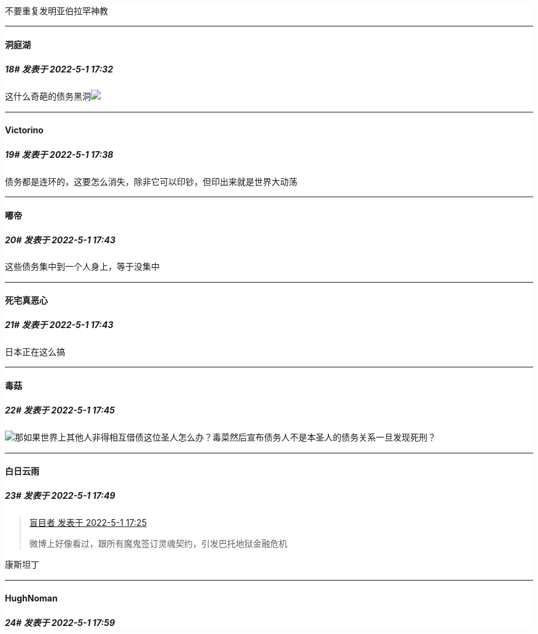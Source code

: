 不要重复发明亚伯拉罕神教

*****

####  洞庭湖  
##### 18#       发表于 2022-5-1 17:32

这什么奇葩的债务黑洞<img src="https://static.saraba1st.com/image/smiley/face2017/044.png" referrerpolicy="no-referrer">

*****

####  Victorino  
##### 19#       发表于 2022-5-1 17:38

债务都是连环的，这要怎么消失，除非它可以印钞，但印出来就是世界大动荡

*****

####  嘟帝  
##### 20#       发表于 2022-5-1 17:43

这些债务集中到一个人身上，等于没集中

*****

####  死宅真恶心  
##### 21#       发表于 2022-5-1 17:43

日本正在这么搞

*****

####  毒菇  
##### 22#       发表于 2022-5-1 17:45

<img src="https://static.saraba1st.com/image/smiley/face2017/245.png" referrerpolicy="no-referrer">那如果世界上其他人非得相互借债这位圣人怎么办？毒菜然后宣布债务人不是本圣人的债务关系一旦发现死刑？

*****

####  白日云雨  
##### 23#       发表于 2022-5-1 17:49

<blockquote><a href="httphttps://bbs.saraba1st.com/2b/forum.php?mod=redirect&amp;goto=findpost&amp;pid=55658000&amp;ptid=2067365" target="_blank">盲目者 发表于 2022-5-1 17:25</a>

微博上好像看过，跟所有魔鬼签订灵魂契约，引发巴托地狱金融危机</blockquote>
康斯坦丁

*****

####  HughNoman  
##### 24#       发表于 2022-5-1 17:59
